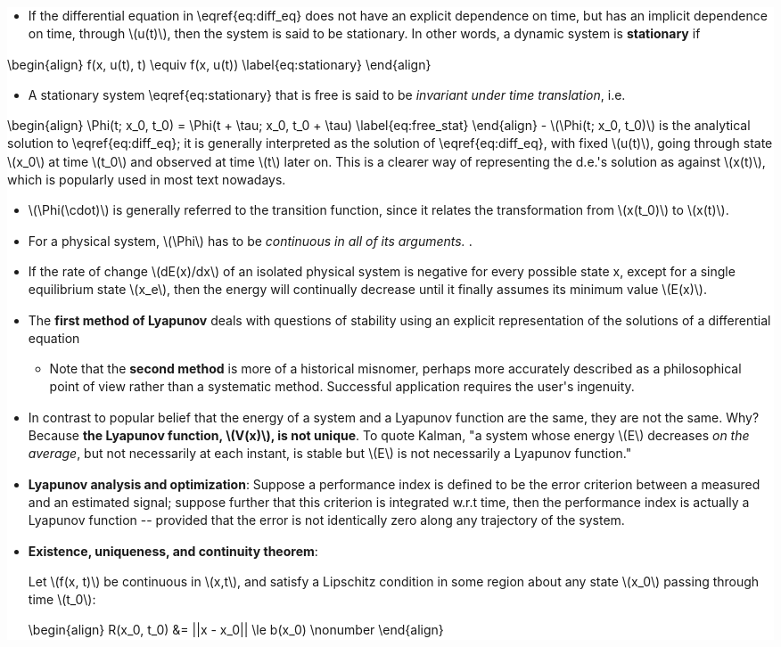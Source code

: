 + If the differential equation in \eqref{eq:diff_eq} does not have an explicit dependence on time, but has an implicit dependence on time, through \\(u(t)\\), then the system is said to be stationary. In other words, a dynamic system is **stationary** if

\begin{align}
  f(x, u(t), t) \equiv f(x, u(t))
  \label{eq:stationary}
\end{align}

+ A stationary system \eqref{eq:stationary} that is free is said to be _invariant under time translation_, i.e.


\begin{align}
  \Phi(t; x\_0, t\_0) = \Phi(t + \tau; x\_0, t\_0 + \tau)
  \label{eq:free_stat}
\end{align}
    - \\(\Phi(t; x\_0, t\_0)\\) is the analytical solution to \eqref{eq:diff_eq}; it is generally interpreted as the solution of \eqref{eq:diff_eq}, with fixed \\(u(t)\\), going through state \\(x_0\\) at time \\(t_0\\) and observed at time \\(t\\) later on. This is a clearer way of representing the d.e.'s solution as against \\(x(t)\\), which is popularly used in most text nowadays.

  - \\(\Phi(\cdot)\\) is generally referred to the transition function, since it relates the transformation from \\(x(t\_0)\\) to \\(x(t)\\).

  - For a physical system, \\(\Phi\\) has to be _continuous in all of its arguments._
.

+ If the rate of change \\(dE(x)/dx\\) of an isolated physical system is negative for every possible state x, except for a single equilibrium state \\(x\_e\\), then the energy will continually decrease until it finally assumes its minimum value \\(E(x)\\).

+ The **first method of Lyapunov** deals with questions of stability using an explicit representation of the solutions of a differential equation
  - Note that the **second method** is more of a historical misnomer, perhaps more accurately described as a philosophical point of view rather than a systematic method. Successful application requires the user's ingenuity.

+ In contrast to popular belief that the energy of a system and a Lyapunov function are the same, they are not the same. Why? Because **the Lyapunov function, \\(V(x)\\), is not unique**. To quote Kalman, "a system whose energy \\(E\\) decreases _on the average_, but not necessarily at each instant, is stable but \\(E\\) is not necessarily a Lyapunov function."

+ **Lyapunov analysis and optimization**: Suppose a performance index is defined to be the error criterion between a measured and an estimated signal; suppose further that this criterion is integrated w.r.t time, then the performance index is actually a Lyapunov function -- provided that the error is not identically zero along any trajectory of the system.

+ **Existence, uniqueness, and continuity theorem**:

  Let \\(f(x, t)\\) be continuous in \\(x,t\\), and satisfy a Lipschitz condition in some region about any state \\(x\_0\\) passing through time \\(t\_0\\):

  \begin{align}
    R(x\_0, t\_0) &=
      ||x - x\_0|| \le b(x\_0) \nonumber
  \end{align}
